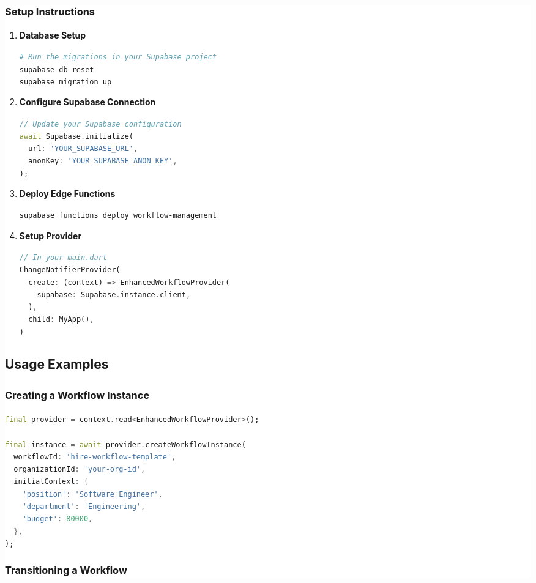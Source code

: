 ### Setup Instructions

1. **Database Setup**
   ```bash
   # Run the migrations in your Supabase project
   supabase db reset
   supabase migration up
   ```

2. **Configure Supabase Connection**
   ```dart
   // Update your Supabase configuration
   await Supabase.initialize(
     url: 'YOUR_SUPABASE_URL',
     anonKey: 'YOUR_SUPABASE_ANON_KEY',
   );
   ```

3. **Deploy Edge Functions**
   ```bash
   supabase functions deploy workflow-management
   ```

4. **Setup Provider**
   ```dart
   // In your main.dart
   ChangeNotifierProvider(
     create: (context) => EnhancedWorkflowProvider(
       supabase: Supabase.instance.client,
     ),
     child: MyApp(),
   )
   ```

## Usage Examples

### Creating a Workflow Instance

```dart
final provider = context.read<EnhancedWorkflowProvider>();

final instance = await provider.createWorkflowInstance(
  workflowId: 'hire-workflow-template',
  organizationId: 'your-org-id',
  initialContext: {
    'position': 'Software Engineer',
    'department': 'Engineering',
    'budget': 80000,
  },
);
```

### Transitioning a Workflow
